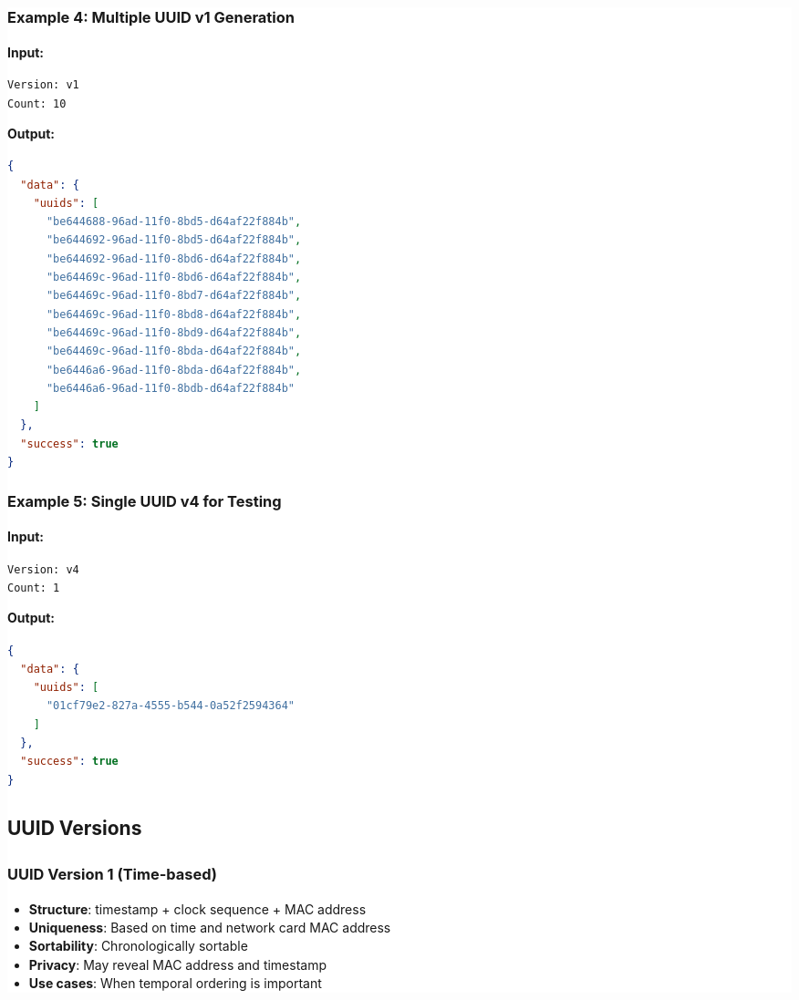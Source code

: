 ### Example 4: Multiple UUID v1 Generation
**Input:**
```
Version: v1
Count: 10
```
**Output:**
```json
{
  "data": {
    "uuids": [
      "be644688-96ad-11f0-8bd5-d64af22f884b",
      "be644692-96ad-11f0-8bd5-d64af22f884b",
      "be644692-96ad-11f0-8bd6-d64af22f884b",
      "be64469c-96ad-11f0-8bd6-d64af22f884b",
      "be64469c-96ad-11f0-8bd7-d64af22f884b",
      "be64469c-96ad-11f0-8bd8-d64af22f884b",
      "be64469c-96ad-11f0-8bd9-d64af22f884b",
      "be64469c-96ad-11f0-8bda-d64af22f884b",
      "be6446a6-96ad-11f0-8bda-d64af22f884b",
      "be6446a6-96ad-11f0-8bdb-d64af22f884b"
    ]
  },
  "success": true
}
```

### Example 5: Single UUID v4 for Testing
**Input:**
```
Version: v4
Count: 1
```
**Output:**
```json
{
  "data": {
    "uuids": [
      "01cf79e2-827a-4555-b544-0a52f2594364"
    ]
  },
  "success": true
}
```

## UUID Versions

### UUID Version 1 (Time-based)
- **Structure**: timestamp + clock sequence + MAC address
- **Uniqueness**: Based on time and network card MAC address
- **Sortability**: Chronologically sortable
- **Privacy**: May reveal MAC address and timestamp
- **Use cases**: When temporal ordering is important
